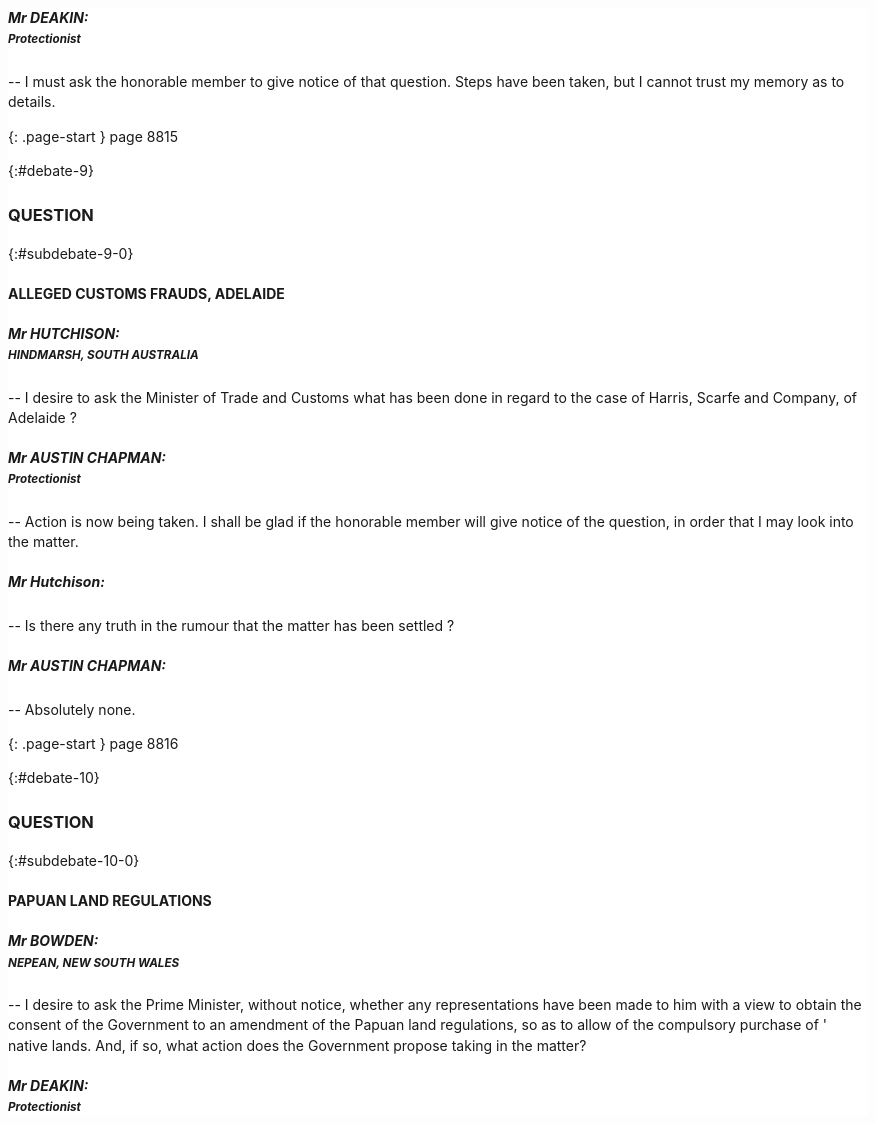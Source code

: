 ##### Mr DEAKIN:<br><small class="text-muted">Protectionist</small>

-- I must ask the honorable member to give notice of that question. Steps have been taken, but I cannot trust my memory as to details. 

{: .page-start }
page 8815

{:#debate-9}
### QUESTION

{:#subdebate-9-0}
#### ALLEGED CUSTOMS FRAUDS, ADELAIDE

##### Mr HUTCHISON:<br><small class="text-muted">HINDMARSH, SOUTH AUSTRALIA</small>

-- I desire to ask the Minister of Trade and Customs what has been done in regard to the case of Harris, Scarfe and Company, of Adelaide ? 

##### Mr AUSTIN CHAPMAN:<br><small class="text-muted">Protectionist</small>

-- Action is now being taken. I shall be glad if the honorable member will give notice of the question, in order that I may look into the matter. 

##### Mr Hutchison:

-- Is there any truth in the rumour that the matter has been settled ? 

##### Mr AUSTIN CHAPMAN:

-- Absolutely none. 

{: .page-start }
page 8816

{:#debate-10}
### QUESTION

{:#subdebate-10-0}
#### PAPUAN LAND REGULATIONS

##### Mr BOWDEN:<br><small class="text-muted">NEPEAN, NEW SOUTH WALES</small>

-- I desire to ask the Prime Minister, without notice, whether any representations have been made to him with a view to obtain the consent of the Government to an amendment of the Papuan land regulations, so as to allow of the compulsory purchase of ' native lands. And, if so, what action does the Government propose taking in the matter? 

##### Mr DEAKIN:<br><small class="text-muted">Protectionist</small>
